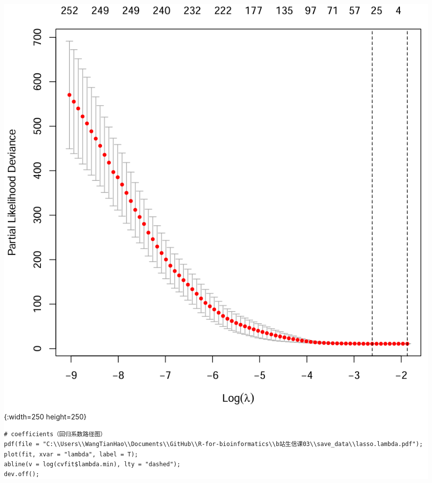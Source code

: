 ![LASSO回归6](./md-image/LASSO回归6.png){:width=250 height=250}
```{r}
# coefficients（回归系数路径图）
pdf(file = "C:\\Users\\WangTianHao\\Documents\\GitHub\\R-for-bioinformatics\\b站生信课03\\save_data\\lasso.lambda.pdf");
plot(fit, xvar = "lambda", label = T);
abline(v = log(cvfit$lambda.min), lty = "dashed");
dev.off();
```